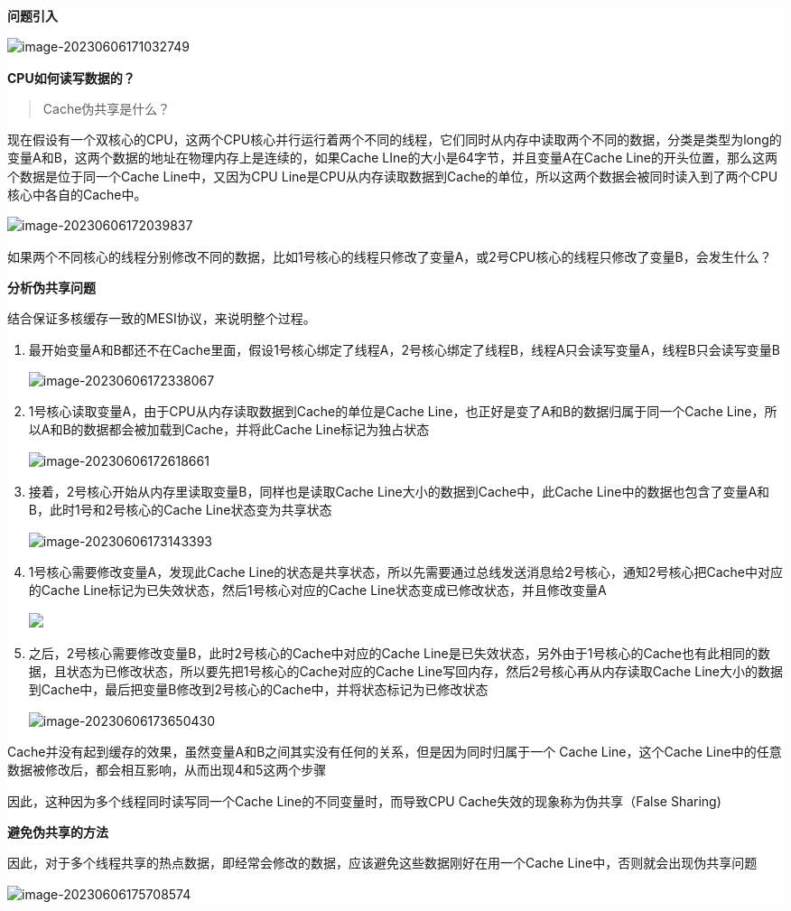 **问题引入**

![image-20230606171032749](https://md-jomo.oss-cn-guangzhou.aliyuncs.com/IMG/image-20230606171032749.png)



**CPU如何读写数据的？**

> Cache伪共享是什么？

现在假设有一个双核心的CPU，这两个CPU核心并行运行着两个不同的线程，它们同时从内存中读取两个不同的数据，分类是类型为long的变量A和B，这两个数据的地址在物理内存上是连续的，如果Cache LIne的大小是64字节，并且变量A在Cache Line的开头位置，那么这两个数据是位于同一个Cache Line中，又因为CPU Line是CPU从内存读取数据到Cache的单位，所以这两个数据会被同时读入到了两个CPU核心中各自的Cache中。

![image-20230606172039837](https://md-jomo.oss-cn-guangzhou.aliyuncs.com/IMG/image-20230606172039837.png)

如果两个不同核心的线程分别修改不同的数据，比如1号核心的线程只修改了变量A，或2号CPU核心的线程只修改了变量B，会发生什么？

**分析伪共享问题**

结合保证多核缓存一致的MESI协议，来说明整个过程。

1. 最开始变量A和B都还不在Cache里面，假设1号核心绑定了线程A，2号核心绑定了线程B，线程A只会读写变量A，线程B只会读写变量B

   ![image-20230606172338067](https://md-jomo.oss-cn-guangzhou.aliyuncs.com/IMG/image-20230606172338067.png)

2. 1号核心读取变量A，由于CPU从内存读取数据到Cache的单位是Cache Line，也正好是变了A和B的数据归属于同一个Cache Line，所以A和B的数据都会被加载到Cache，并将此Cache Line标记为独占状态

   ![image-20230606172618661](https://md-jomo.oss-cn-guangzhou.aliyuncs.com/IMG/image-20230606172618661.png)

3. 接着，2号核心开始从内存里读取变量B，同样也是读取Cache Line大小的数据到Cache中，此Cache Line中的数据也包含了变量A和B，此时1号和2号核心的Cache Line状态变为共享状态

   ![image-20230606173143393](https://md-jomo.oss-cn-guangzhou.aliyuncs.com/IMG/image-20230606173143393.png)

4. 1号核心需要修改变量A，发现此Cache Line的状态是共享状态，所以先需要通过总线发送消息给2号核心，通知2号核心把Cache中对应的Cache Line标记为已失效状态，然后1号核心对应的Cache Line状态变成已修改状态，并且修改变量A

   ![](https://md-jomo.oss-cn-guangzhou.aliyuncs.com/IMG/image-20230606173401364.png)

5. 之后，2号核心需要修改变量B，此时2号核心的Cache中对应的Cache Line是已失效状态，另外由于1号核心的Cache也有此相同的数据，且状态为已修改状态，所以要先把1号核心的Cache对应的Cache Line写回内存，然后2号核心再从内存读取Cache Line大小的数据到Cache中，最后把变量B修改到2号核心的Cache中，并将状态标记为已修改状态

   ![image-20230606173650430](https://md-jomo.oss-cn-guangzhou.aliyuncs.com/IMG/image-20230606173650430.png)

Cache并没有起到缓存的效果，虽然变量A和B之间其实没有任何的关系，但是因为同时归属于一个 Cache Line，这个Cache Line中的任意数据被修改后，都会相互影响，从而出现4和5这两个步骤

因此，这种因为多个线程同时读写同一个Cache Line的不同变量时，而导致CPU Cache失效的现象称为伪共享（False Sharing)



**避免伪共享的方法**

因此，对于多个线程共享的热点数据，即经常会修改的数据，应该避免这些数据刚好在用一个Cache Line中，否则就会出现伪共享问题

![image-20230606175708574](https://md-jomo.oss-cn-guangzhou.aliyuncs.com/IMG/image-20230606175708574.png)
